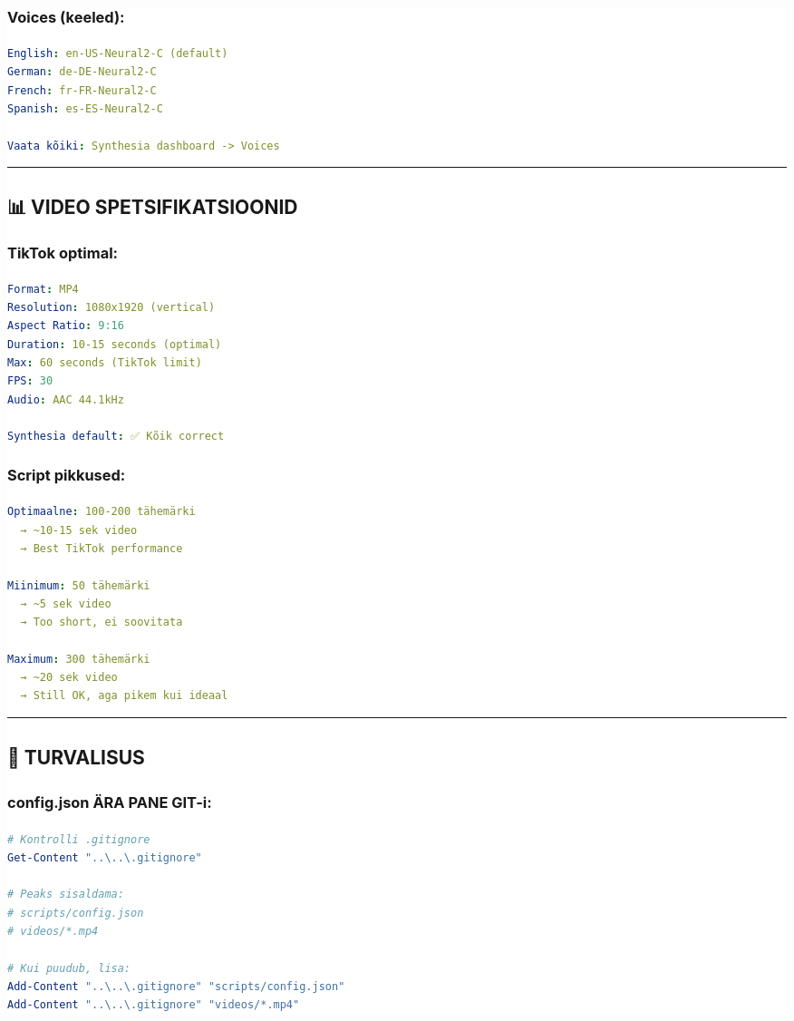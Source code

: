 ### **Voices (keeled):**

```yaml
English: en-US-Neural2-C (default)
German: de-DE-Neural2-C
French: fr-FR-Neural2-C
Spanish: es-ES-Neural2-C

Vaata kõiki: Synthesia dashboard -> Voices
```

---

## 📊 VIDEO SPETSIFIKATSIOONID

### **TikTok optimal:**

```yaml
Format: MP4
Resolution: 1080x1920 (vertical)
Aspect Ratio: 9:16
Duration: 10-15 seconds (optimal)
Max: 60 seconds (TikTok limit)
FPS: 30
Audio: AAC 44.1kHz

Synthesia default: ✅ Kõik correct
```

### **Script pikkused:**

```yaml
Optimaalne: 100-200 tähemärki
  → ~10-15 sek video
  → Best TikTok performance

Miinimum: 50 tähemärki
  → ~5 sek video
  → Too short, ei soovitata

Maximum: 300 tähemärki
  → ~20 sek video
  → Still OK, aga pikem kui ideaal
```

---

## 🔐 TURVALISUS

### **config.json ÄRA PANE GIT-i:**

```powershell
# Kontrolli .gitignore
Get-Content "..\..\.gitignore"

# Peaks sisaldama:
# scripts/config.json
# videos/*.mp4

# Kui puudub, lisa:
Add-Content "..\..\.gitignore" "scripts/config.json"
Add-Content "..\..\.gitignore" "videos/*.mp4"
```
